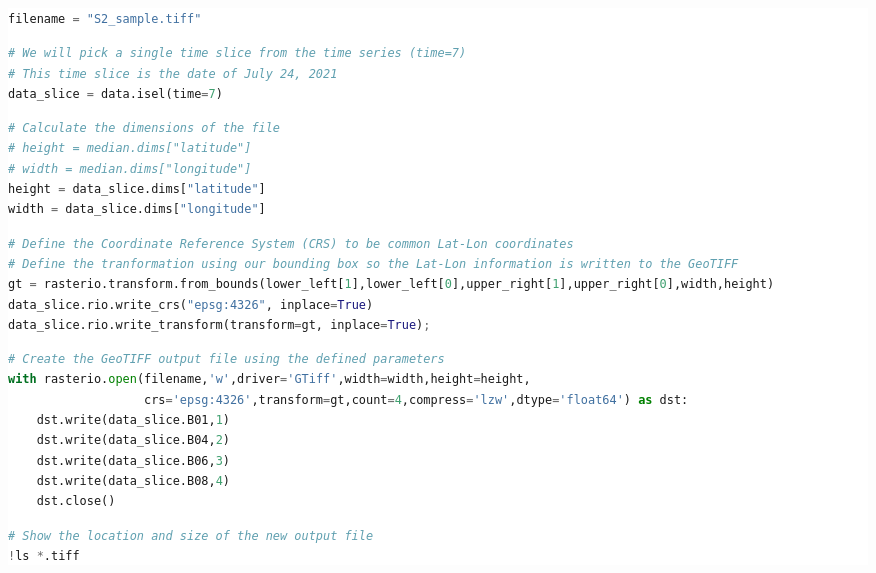 ```python
filename = "S2_sample.tiff"
```

```python
# We will pick a single time slice from the time series (time=7) 
# This time slice is the date of July 24, 2021
data_slice = data.isel(time=7)
```

```python
# Calculate the dimensions of the file
# height = median.dims["latitude"]
# width = median.dims["longitude"]
height = data_slice.dims["latitude"]
width = data_slice.dims["longitude"]
```

```python
# Define the Coordinate Reference System (CRS) to be common Lat-Lon coordinates
# Define the tranformation using our bounding box so the Lat-Lon information is written to the GeoTIFF
gt = rasterio.transform.from_bounds(lower_left[1],lower_left[0],upper_right[1],upper_right[0],width,height)
data_slice.rio.write_crs("epsg:4326", inplace=True)
data_slice.rio.write_transform(transform=gt, inplace=True);
```

```python
# Create the GeoTIFF output file using the defined parameters 
with rasterio.open(filename,'w',driver='GTiff',width=width,height=height,
                   crs='epsg:4326',transform=gt,count=4,compress='lzw',dtype='float64') as dst:
    dst.write(data_slice.B01,1)
    dst.write(data_slice.B04,2)
    dst.write(data_slice.B06,3) 
    dst.write(data_slice.B08,4)
    dst.close()
```

```python
# Show the location and size of the new output file
!ls *.tiff
```
